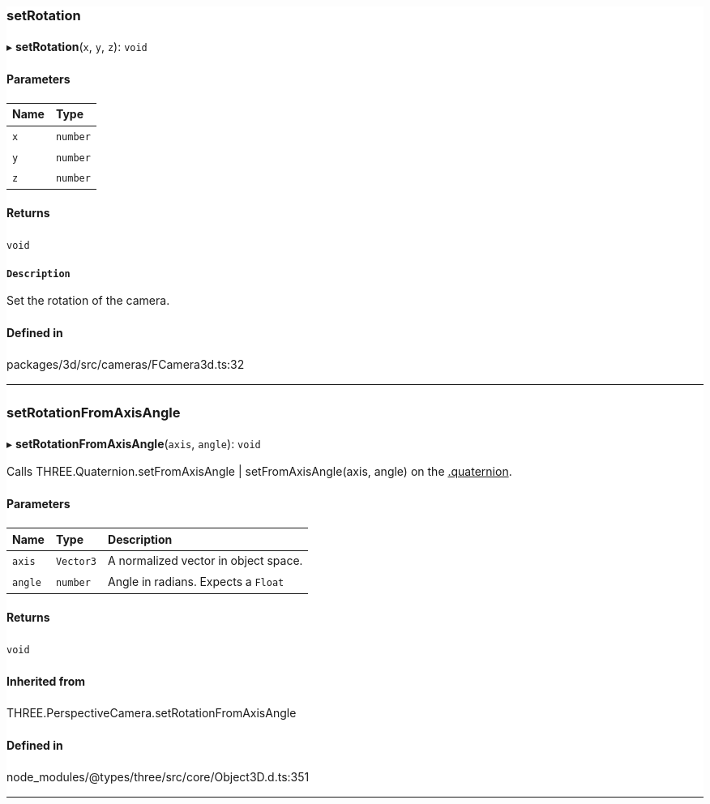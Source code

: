 ### setRotation

▸ **setRotation**(`x`, `y`, `z`): `void`

#### Parameters

| Name | Type |
| :------ | :------ |
| `x` | `number` |
| `y` | `number` |
| `z` | `number` |

#### Returns

`void`

**`Description`**

Set the rotation of the camera.

#### Defined in

packages/3d/src/cameras/FCamera3d.ts:32

___

### setRotationFromAxisAngle

▸ **setRotationFromAxisAngle**(`axis`, `angle`): `void`

Calls THREE.Quaternion.setFromAxisAngle | setFromAxisAngle(axis, angle) on the [.quaternion](3d_src.FCamera3d.md#quaternion).

#### Parameters

| Name | Type | Description |
| :------ | :------ | :------ |
| `axis` | `Vector3` | A normalized vector in object space. |
| `angle` | `number` | Angle in radians. Expects a `Float` |

#### Returns

`void`

#### Inherited from

THREE.PerspectiveCamera.setRotationFromAxisAngle

#### Defined in

node_modules/@types/three/src/core/Object3D.d.ts:351

___
